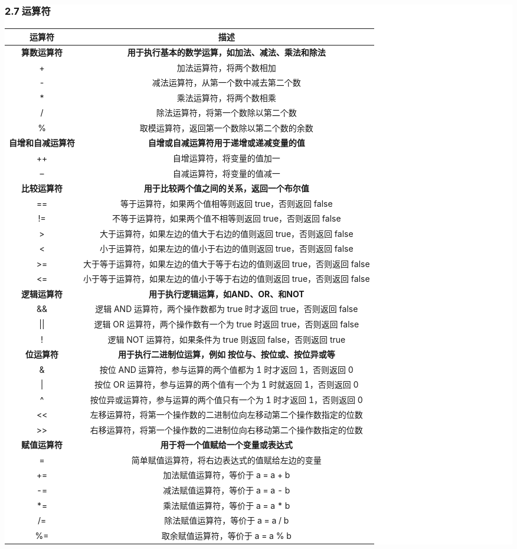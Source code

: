 ```go

```

### 2.7 运算符

|        运算符        |                             描述                             |
| :------------------: | :----------------------------------------------------------: |
|    **算数运算符**    |     **用于执行基本的数学运算，如加法、减法、乘法和除法**     |
|          +           |                   加法运算符，将两个数相加                   |
|          -           |             减法运算符，从第一个数中减去第二个数             |
|          *           |                   乘法运算符，将两个数相乘                   |
|          /           |              除法运算符，将第一个数除以第二个数              |
|          %           |          取模运算符，返回第一个数除以第二个数的余数          |
| **自增和自减运算符** |          **自增或自减运算符用于递增或递减变量的值**          |
|          ++          |                  自增运算符，将变量的值加一                  |
|          –           |                  自减运算符，将变量的值减一                  |
|    **比较运算符**    |         **用于比较两个值之间的关系，返回一个布尔值**         |
|          ==          |    等于运算符，如果两个值相等则返回 true，否则返回 false     |
|          !=          |  不等于运算符，如果两个值不相等则返回 true，否则返回 false   |
|          >           | 大于运算符，如果左边的值大于右边的值则返回 true，否则返回 false |
|          <           | 小于运算符，如果左边的值小于右边的值则返回 true，否则返回 false |
|          >=          | 大于等于运算符，如果左边的值大于等于右边的值则返回 true，否则返回 false |
|          <=          | 小于等于运算符，如果左边的值小于等于右边的值则返回 true，否则返回 false |
|    **逻辑运算符**    |            **用于执行逻辑运算，如AND、OR、和NOT**            |
|          &&          | 逻辑 AND 运算符，两个操作数都为 true 时才返回 true，否则返回 false |
|         \|\|         | 逻辑 OR 运算符，两个操作数有一个为 true 时返回 true，否则返回 false |
|          !           | 逻辑 NOT 运算符，如果条件为 true 则返回 false，否则返回 true |
|     **位运算符**     |  **用于执行二进制位运算，例如 按位与、按位或、按位异或等**   |
|          &           | 按位 AND 运算符，参与运算的两个值都为 1 时才返回 1，否则返回 0 |
|          \|          | 按位 OR 运算符，参与运算的两个值有一个为 1 时就返回 1，否则返回 0 |
|          ^           | 按位异或运算符，参与运算的两个值只有一个为 1 时才返回 1，否则返回 0 |
|          <<          | 左移运算符，将第一个操作数的二进制位向左移动第二个操作数指定的位数 |
|          >>          | 右移运算符，将第一个操作数的二进制位向右移动第二个操作数指定的位数 |
|    **赋值运算符**    |             **用于将一个值赋给一个变量或表达式**             |
|          =           |        简单赋值运算符，将右边表达式的值赋给左边的变量        |
|          +=          |               加法赋值运算符，等价于 a = a + b               |
|          -=          |               减法赋值运算符，等价于 a = a - b               |
|          *=          |               乘法赋值运算符，等价于 a = a * b               |
|          /=          |               除法赋值运算符，等价于 a = a / b               |
|          %=          |               取余赋值运算符，等价于 a = a % b               |